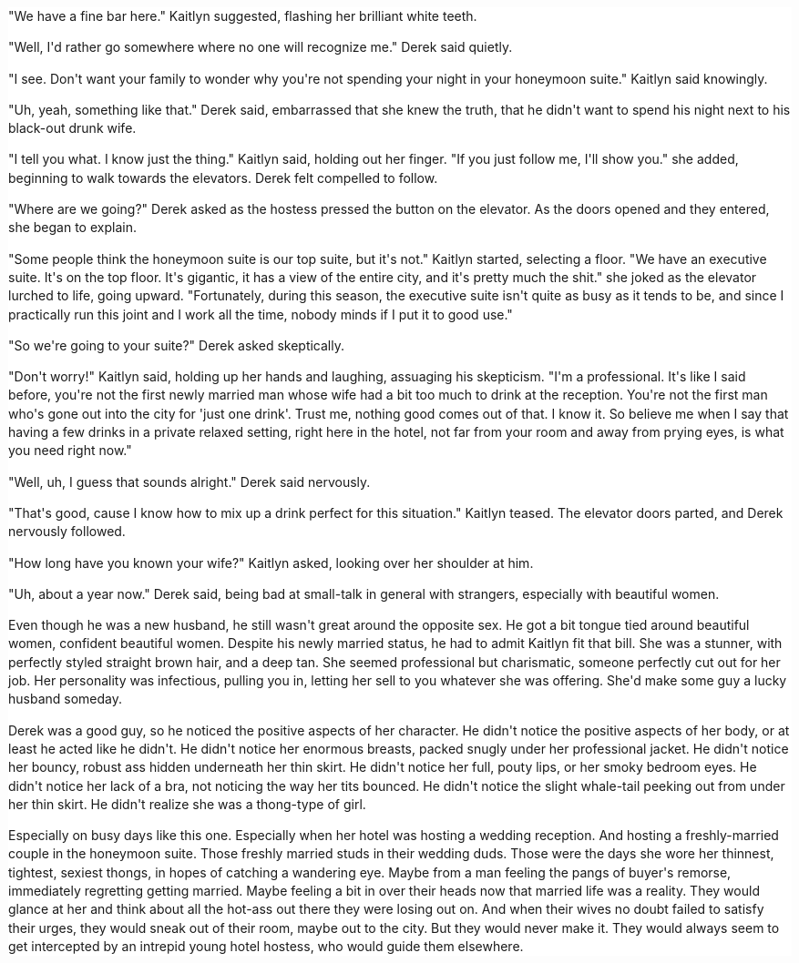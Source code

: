  "We have a fine bar here." Kaitlyn suggested, flashing her brilliant white teeth. 

 "Well, I'd rather go somewhere where no one will recognize me." Derek said quietly. 

 "I see. Don't want your family to wonder why you're not spending your night in your honeymoon suite." Kaitlyn said knowingly. 

 "Uh, yeah, something like that." Derek said, embarrassed that she knew the truth, that he didn't want to spend his night next to his black-out drunk wife. 

 "I tell you what. I know just the thing." Kaitlyn said, holding out her finger. "If you just follow me, I'll show you." she added, beginning to walk towards the elevators. Derek felt compelled to follow. 

 "Where are we going?" Derek asked as the hostess pressed the button on the elevator. As the doors opened and they entered, she began to explain. 

 "Some people think the honeymoon suite is our top suite, but it's not." Kaitlyn started, selecting a floor. "We have an executive suite. It's on the top floor. It's gigantic, it has a view of the entire city, and it's pretty much the shit." she joked as the elevator lurched to life, going upward. "Fortunately, during this season, the executive suite isn't quite as busy as it tends to be, and since I practically run this joint and I work all the time, nobody minds if I put it to good use." 

 "So we're going to your suite?" Derek asked skeptically. 

 "Don't worry!" Kaitlyn said, holding up her hands and laughing, assuaging his skepticism. "I'm a professional. It's like I said before, you're not the first newly married man whose wife had a bit too much to drink at the reception. You're not the first man who's gone out into the city for 'just one drink'. Trust me, nothing good comes out of that. I know it. So believe me when I say that having a few drinks in a private relaxed setting, right here in the hotel, not far from your room and away from prying eyes, is what you need right now." 

 "Well, uh, I guess that sounds alright." Derek said nervously. 

 "That's good, cause I know how to mix up a drink perfect for this situation." Kaitlyn teased. The elevator doors parted, and Derek nervously followed. 

 "How long have you known your wife?" Kaitlyn asked, looking over her shoulder at him. 

 "Uh, about a year now." Derek said, being bad at small-talk in general with strangers, especially with beautiful women. 

 Even though he was a new husband, he still wasn't great around the opposite sex. He got a bit tongue tied around beautiful women, confident beautiful women. Despite his newly married status, he had to admit Kaitlyn fit that bill. She was a stunner, with perfectly styled straight brown hair, and a deep tan. She seemed professional but charismatic, someone perfectly cut out for her job. Her personality was infectious, pulling you in, letting her sell to you whatever she was offering. She'd make some guy a lucky husband someday. 

 Derek was a good guy, so he noticed the positive aspects of her character. He didn't notice the positive aspects of her body, or at least he acted like he didn't. He didn't notice her enormous breasts, packed snugly under her professional jacket. He didn't notice her bouncy, robust ass hidden underneath her thin skirt. He didn't notice her full, pouty lips, or her smoky bedroom eyes. He didn't notice her lack of a bra, not noticing the way her tits bounced. He didn't notice the slight whale-tail peeking out from under her thin skirt. He didn't realize she was a thong-type of girl. 

 Especially on busy days like this one. Especially when her hotel was hosting a wedding reception. And hosting a freshly-married couple in the honeymoon suite. Those freshly married studs in their wedding duds. Those were the days she wore her thinnest, tightest, sexiest thongs, in hopes of catching a wandering eye. Maybe from a man feeling the pangs of buyer's remorse, immediately regretting getting married. Maybe feeling a bit in over their heads now that married life was a reality. They would glance at her and think about all the hot-ass out there they were losing out on. And when their wives no doubt failed to satisfy their urges, they would sneak out of their room, maybe out to the city. But they would never make it. They would always seem to get intercepted by an intrepid young hotel hostess, who would guide them elsewhere. 
